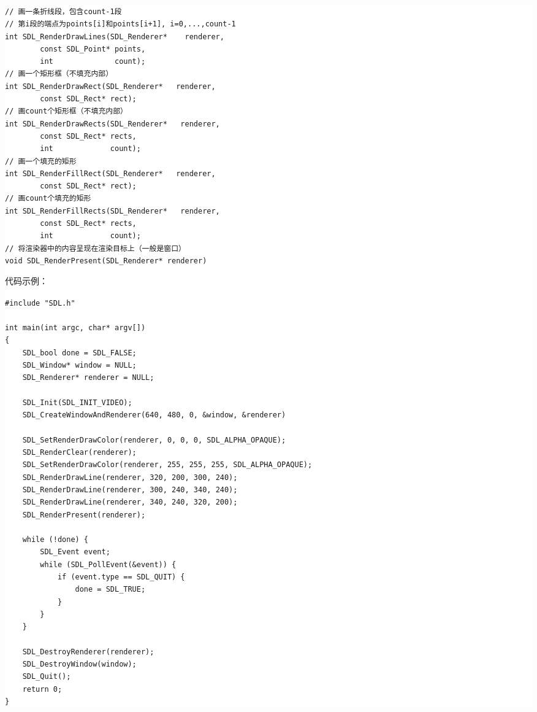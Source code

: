 ```
// 画一条折线段，包含count-1段
// 第i段的端点为points[i]和points[i+1], i=0,...,count-1
int SDL_RenderDrawLines(SDL_Renderer*    renderer,
		const SDL_Point* points,
		int              count);
// 画一个矩形框（不填充内部）
int SDL_RenderDrawRect(SDL_Renderer*   renderer,
		const SDL_Rect* rect);
// 画count个矩形框（不填充内部）
int SDL_RenderDrawRects(SDL_Renderer*   renderer,
		const SDL_Rect* rects,
		int             count);
// 画一个填充的矩形
int SDL_RenderFillRect(SDL_Renderer*   renderer,
		const SDL_Rect* rect);
// 画count个填充的矩形
int SDL_RenderFillRects(SDL_Renderer*   renderer,
		const SDL_Rect* rects,
		int             count);
// 将渲染器中的内容呈现在渲染目标上（一般是窗口）
void SDL_RenderPresent(SDL_Renderer* renderer)
```

代码示例：
```
#include "SDL.h"

int main(int argc, char* argv[])
{
	SDL_bool done = SDL_FALSE;
	SDL_Window* window = NULL;
	SDL_Renderer* renderer = NULL;

	SDL_Init(SDL_INIT_VIDEO);
	SDL_CreateWindowAndRenderer(640, 480, 0, &window, &renderer)

	SDL_SetRenderDrawColor(renderer, 0, 0, 0, SDL_ALPHA_OPAQUE);
	SDL_RenderClear(renderer);
	SDL_SetRenderDrawColor(renderer, 255, 255, 255, SDL_ALPHA_OPAQUE);
	SDL_RenderDrawLine(renderer, 320, 200, 300, 240);
	SDL_RenderDrawLine(renderer, 300, 240, 340, 240);
	SDL_RenderDrawLine(renderer, 340, 240, 320, 200);
	SDL_RenderPresent(renderer);

	while (!done) {
		SDL_Event event;
		while (SDL_PollEvent(&event)) {
			if (event.type == SDL_QUIT) {
				done = SDL_TRUE;
			}
		}
	}

	SDL_DestroyRenderer(renderer);
	SDL_DestroyWindow(window);
	SDL_Quit();
	return 0;
}
```
